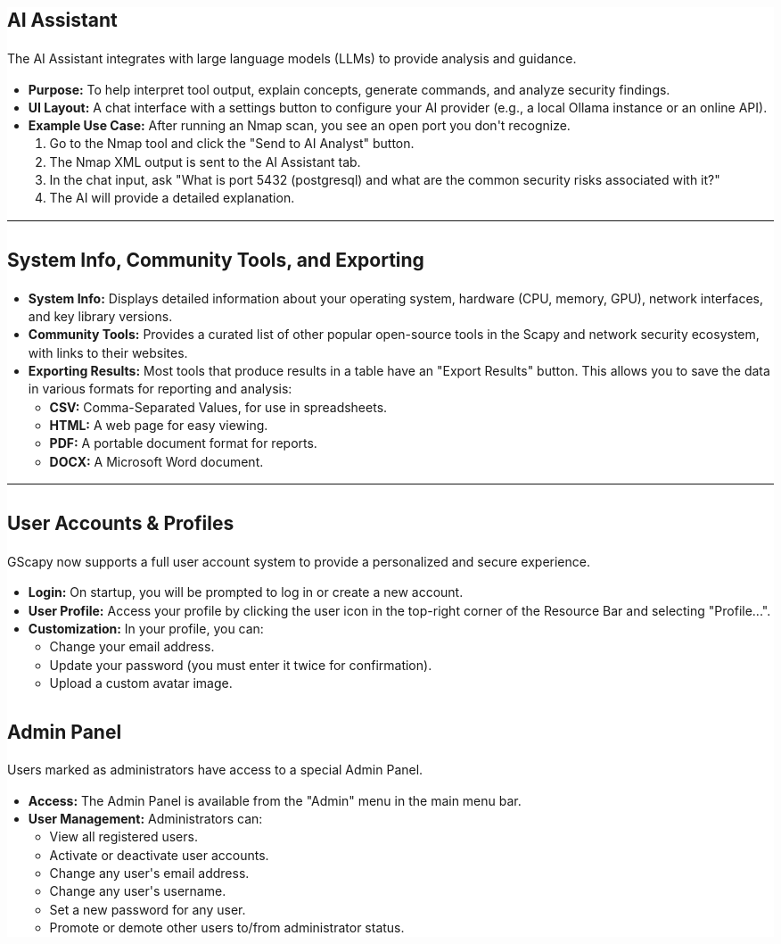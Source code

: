 
## AI Assistant

The AI Assistant integrates with large language models (LLMs) to provide analysis and guidance.

-   **Purpose:** To help interpret tool output, explain concepts, generate commands, and analyze security findings.
-   **UI Layout:** A chat interface with a settings button to configure your AI provider (e.g., a local Ollama instance or an online API).
-   **Example Use Case:** After running an Nmap scan, you see an open port you don't recognize.
    1.  Go to the Nmap tool and click the "Send to AI Analyst" button.
    2.  The Nmap XML output is sent to the AI Assistant tab.
    3.  In the chat input, ask "What is port 5432 (postgresql) and what are the common security risks associated with it?"
    4.  The AI will provide a detailed explanation.

---

## System Info, Community Tools, and Exporting

-   **System Info:** Displays detailed information about your operating system, hardware (CPU, memory, GPU), network interfaces, and key library versions.
-   **Community Tools:** Provides a curated list of other popular open-source tools in the Scapy and network security ecosystem, with links to their websites.
-   **Exporting Results:** Most tools that produce results in a table have an "Export Results" button. This allows you to save the data in various formats for reporting and analysis:
    -   **CSV:** Comma-Separated Values, for use in spreadsheets.
    -   **HTML:** A web page for easy viewing.
    -   **PDF:** A portable document format for reports.
    -   **DOCX:** A Microsoft Word document.

---

## User Accounts & Profiles
GScapy now supports a full user account system to provide a personalized and secure experience.

-   **Login:** On startup, you will be prompted to log in or create a new account.
-   **User Profile:** Access your profile by clicking the user icon in the top-right corner of the Resource Bar and selecting "Profile...".
-   **Customization:** In your profile, you can:
    -   Change your email address.
    -   Update your password (you must enter it twice for confirmation).
    -   Upload a custom avatar image.

## Admin Panel
Users marked as administrators have access to a special Admin Panel.

-   **Access:** The Admin Panel is available from the "Admin" menu in the main menu bar.
-   **User Management:** Administrators can:
    -   View all registered users.
    -   Activate or deactivate user accounts.
    -   Change any user's email address.
    -   Change any user's username.
    -   Set a new password for any user.
    -   Promote or demote other users to/from administrator status.
